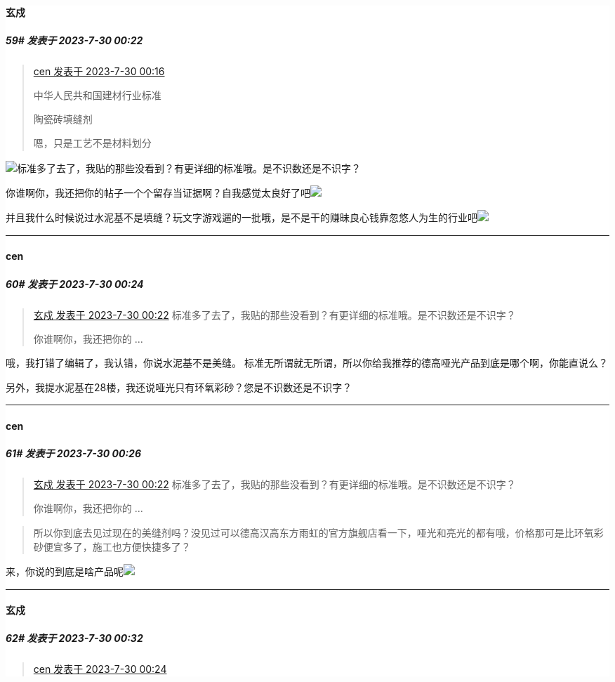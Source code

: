 ####  玄戍  
##### 59#       发表于 2023-7-30 00:22

<blockquote><a href="httphttps://bbs.saraba1st.com/2b/forum.php?mod=redirect&amp;goto=findpost&amp;pid=61837347&amp;ptid=2146208" target="_blank">cen 发表于 2023-7-30 00:16</a>

中华人民共和国建材行业标准

陶瓷砖填缝剂

嗯，只是工艺不是材料划分</blockquote>
<img src="https://static.saraba1st.com/image/smiley/face2017/053.png" referrerpolicy="no-referrer">标准多了去了，我贴的那些没看到？有更详细的标准哦。是不识数还是不识字？

你谁啊你，我还把你的帖子一个个留存当证据啊？自我感觉太良好了吧<img src="https://static.saraba1st.com/image/smiley/face2017/067.png" referrerpolicy="no-referrer">

并且我什么时候说过水泥基不是填缝？玩文字游戏遛的一批哦，是不是干的赚昧良心钱靠忽悠人为生的行业吧<img src="https://static.saraba1st.com/image/smiley/face2017/053.png" referrerpolicy="no-referrer">

*****

####  cen  
##### 60#       发表于 2023-7-30 00:24

<blockquote><a href="httphttps://bbs.saraba1st.com/2b/forum.php?mod=redirect&amp;goto=findpost&amp;pid=61837410&amp;ptid=2146208" target="_blank">玄戍 发表于 2023-7-30 00:22</a>
标准多了去了，我贴的那些没看到？有更详细的标准哦。是不识数还是不识字？

你谁啊你，我还把你的 ...</blockquote>
哦，我打错了编辑了，我认错，你说水泥基不是美缝。
标准无所谓就无所谓，所以你给我推荐的德高哑光产品到底是哪个啊，你能直说么？

另外，我提水泥基在28楼，我还说哑光只有环氧彩砂？您是不识数还是不识字？


*****

####  cen  
##### 61#       发表于 2023-7-30 00:26

<blockquote><a href="httphttps://bbs.saraba1st.com/2b/forum.php?mod=redirect&amp;goto=findpost&amp;pid=61837410&amp;ptid=2146208" target="_blank">玄戍 发表于 2023-7-30 00:22</a>
标准多了去了，我贴的那些没看到？有更详细的标准哦。是不识数还是不识字？

你谁啊你，我还把你的 ...</blockquote><blockquote>所以你到底去见过现在的美缝剂吗？没见过可以德高汉高东方雨虹的官方旗舰店看一下，哑光和亮光的都有哦，价格那可是比环氧彩砂便宜多了，施工也方便快捷多了？</blockquote>
来，你说的到底是啥产品呢<img src="https://static.saraba1st.com/image/smiley/face2017/026.png" referrerpolicy="no-referrer">

*****

####  玄戍  
##### 62#       发表于 2023-7-30 00:32

<blockquote><a href="httphttps://bbs.saraba1st.com/2b/forum.php?mod=redirect&amp;goto=findpost&amp;pid=61837430&amp;ptid=2146208" target="_blank">cen 发表于 2023-7-30 00:24</a>

